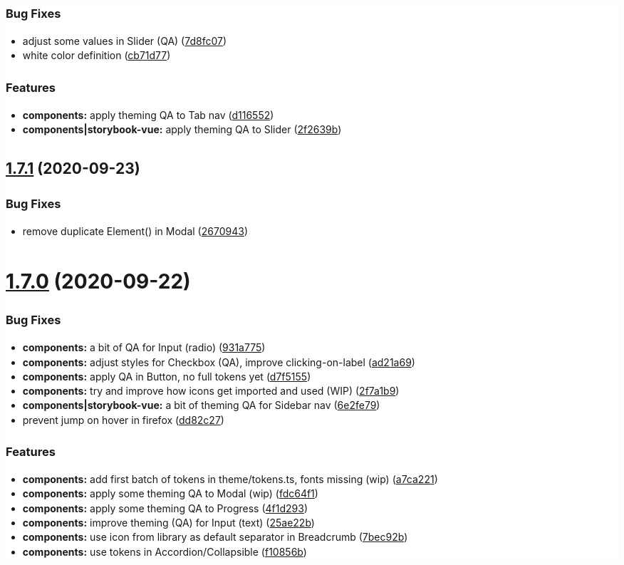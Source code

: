 
### Bug Fixes

* adjust some values in Slider (QA) ([7d8fc07](https://gitlab.com/scale-ds/scale-telekom/commit/7d8fc0773f53becaa8ce855cbcdf51c0508a2e0d))
* white color definition ([cb71d77](https://gitlab.com/scale-ds/scale-telekom/commit/cb71d776ba6ac3ffae4b1d61075bb4658168481e))


### Features

* **components:** apply theming QA to Tab nav ([d116552](https://gitlab.com/scale-ds/scale-telekom/commit/d116552d1f1b52a552401dcdf35af4e8205c07f8))
* **components|storybook-vue:** apply theming QA to Slider ([2f2639b](https://gitlab.com/scale-ds/scale-telekom/commit/2f2639b6db37a00c2b0cce661e6217d9edfa6c39))





## [1.7.1](https://gitlab.com/scale-ds/scale-telekom/compare/v1.7.0...v1.7.1) (2020-09-23)


### Bug Fixes

* remove duplicate Element() in Modal ([2670943](https://gitlab.com/scale-ds/scale-telekom/commit/267094345b5d80665fc69009b3188bd10df47c22))





# [1.7.0](https://gitlab.com/scale-ds/scale-telekom/compare/v1.6.1...v1.7.0) (2020-09-22)


### Bug Fixes

* **components:** a bit of QA for Input (radio) ([931a775](https://gitlab.com/scale-ds/scale-telekom/commit/931a77514e753fa7df0705d137e4596702b3be88))
* **components:** adjust styles for Checkbox (QA), improve clicking-on-label ([ad21a69](https://gitlab.com/scale-ds/scale-telekom/commit/ad21a69d0ddb487915ded75fb7a440abffe479dc))
* **components:** apply QA in Button, no full tokens yet ([d7f5155](https://gitlab.com/scale-ds/scale-telekom/commit/d7f51552d4f9af0a60c584a5a7043a15ff67e2b9))
* **components:** try and improve how icons get imported and used (WIP) ([2f7a1b9](https://gitlab.com/scale-ds/scale-telekom/commit/2f7a1b9295a64580c236d77bd54cf81fe91bfcd8))
* **components|storybook-vue:** a bit of theming QA for Sidebar nav ([6e2fe79](https://gitlab.com/scale-ds/scale-telekom/commit/6e2fe79ff85c62a7a6786e20f42b4b8b68a77d04))
* prevent jump on hover in firefox ([dd82c27](https://gitlab.com/scale-ds/scale-telekom/commit/dd82c27a040bd149fcea2e3f80f5514d5e2fa57d))


### Features

* **components:** add first batch of tokens in theme/tokens.ts, fonts missing (wip) ([a7ca221](https://gitlab.com/scale-ds/scale-telekom/commit/a7ca221e06a5c919edbaa8c5968fbaddab14df0f))
* **components:** apply some theming QA to Modal (wip) ([fdc64f1](https://gitlab.com/scale-ds/scale-telekom/commit/fdc64f14aad658c9d37ed4e9f3e704a289721838))
* **components:** apply some theming QA to Progress ([4f1d293](https://gitlab.com/scale-ds/scale-telekom/commit/4f1d293b9af54d61b0a2b1665ea2335379412295))
* **components:** improve theming (QA) for Input (text) ([25ae22b](https://gitlab.com/scale-ds/scale-telekom/commit/25ae22b846185a6735131da50b6e72272f52c00b))
* **components:** use icon from library as default separator in Breadcrumb ([7bec92b](https://gitlab.com/scale-ds/scale-telekom/commit/7bec92b1fe991d9566fcfa48cffb3f0a67c2dbd9))
* **components:** use tokens in Accordion/Collapsible ([f10856b](https://gitlab.com/scale-ds/scale-telekom/commit/f10856be0266ea77945aaba38988e749cdc8989a))